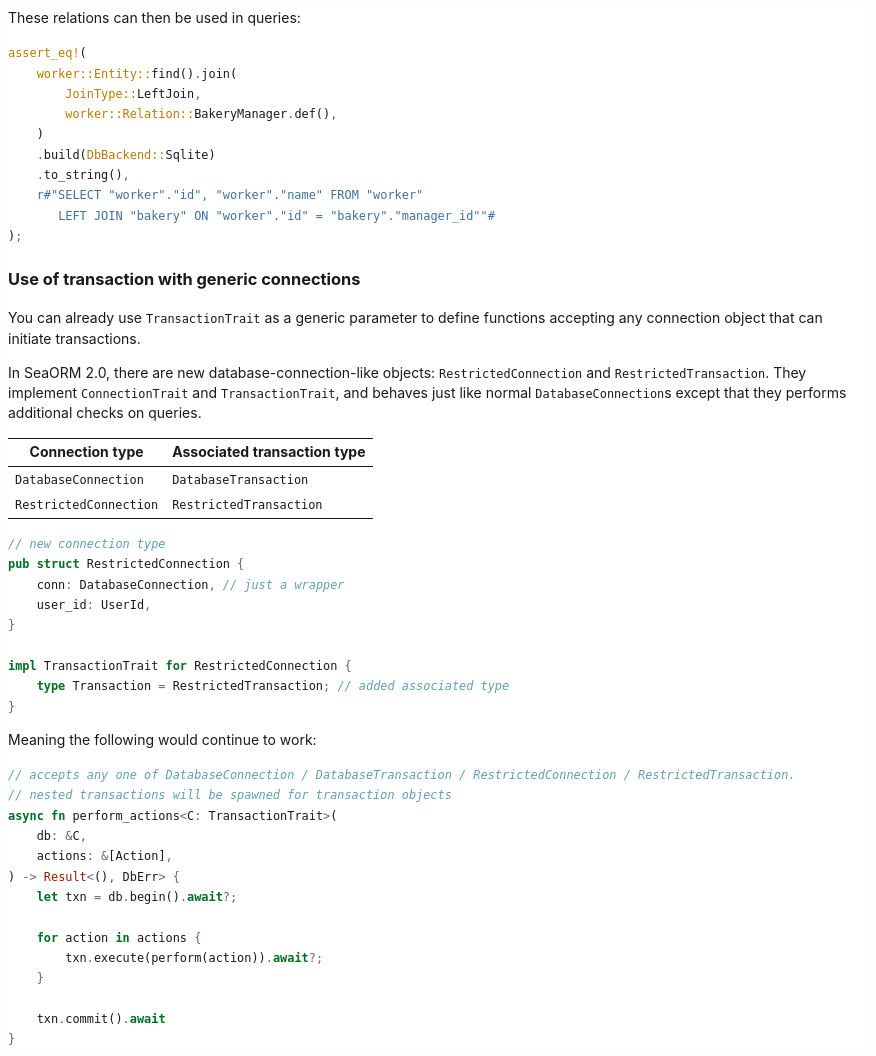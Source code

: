 
These relations can then be used in queries:

```rust
assert_eq!(
    worker::Entity::find().join(
        JoinType::LeftJoin,
        worker::Relation::BakeryManager.def(),
    )
    .build(DbBackend::Sqlite)
    .to_string(),
    r#"SELECT "worker"."id", "worker"."name" FROM "worker"
       LEFT JOIN "bakery" ON "worker"."id" = "bakery"."manager_id""#
);
```

### Use of transaction with generic connections

You can already use `TransactionTrait` as a generic parameter to define functions accepting any connection object that can initiate transactions.

In SeaORM 2.0, there are new database-connection-like objects: `RestrictedConnection` and `RestrictedTransaction`. They implement `ConnectionTrait` and `TransactionTrait`, and behaves just like normal `DatabaseConnection`s except that they performs additional checks on queries.

| Connection type | Associated transaction type |
|-------|-------|
| `DatabaseConnection` | `DatabaseTransaction` |
| `RestrictedConnection` | `RestrictedTransaction` |

```rust
// new connection type
pub struct RestrictedConnection {
    conn: DatabaseConnection, // just a wrapper
    user_id: UserId,
}

impl TransactionTrait for RestrictedConnection {
    type Transaction = RestrictedTransaction; // added associated type
}
```

Meaning the following would continue to work:

```rust
// accepts any one of DatabaseConnection / DatabaseTransaction / RestrictedConnection / RestrictedTransaction.
// nested transactions will be spawned for transaction objects
async fn perform_actions<C: TransactionTrait>(
    db: &C,
    actions: &[Action],
) -> Result<(), DbErr> {
    let txn = db.begin().await?;

    for action in actions {
        txn.execute(perform(action)).await?;
    }

    txn.commit().await
}
```
